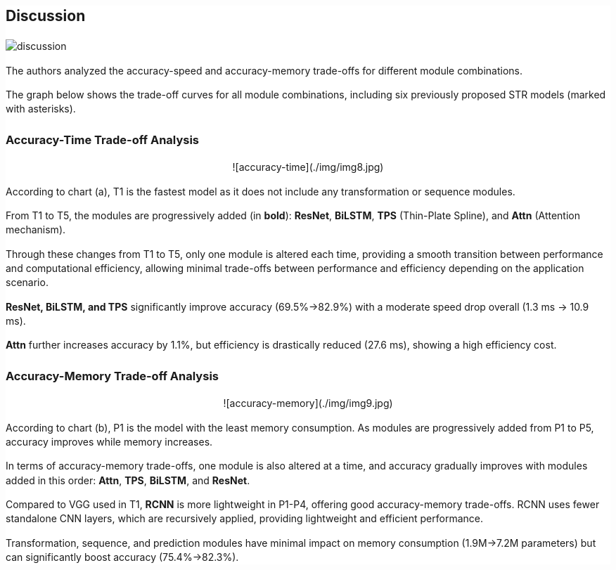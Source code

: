 ## Discussion

![discussion](./img/img7.jpg)

The authors analyzed the accuracy-speed and accuracy-memory trade-offs for different module combinations.

The graph below shows the trade-off curves for all module combinations, including six previously proposed STR models (marked with asterisks).

### Accuracy-Time Trade-off Analysis

<div align="center">
<figure style={{ "width": "80%"}}>
![accuracy-time](./img/img8.jpg)
</figure>
</div>

According to chart (a), T1 is the fastest model as it does not include any transformation or sequence modules.

From T1 to T5, the modules are progressively added (in **bold**): **ResNet**, **BiLSTM**, **TPS** (Thin-Plate Spline), and **Attn** (Attention mechanism).

Through these changes from T1 to T5, only one module is altered each time, providing a smooth transition between performance and computational efficiency, allowing minimal trade-offs between performance and efficiency depending on the application scenario.

**ResNet, BiLSTM, and TPS** significantly improve accuracy (69.5%→82.9%) with a moderate speed drop overall (1.3 ms → 10.9 ms).

**Attn** further increases accuracy by 1.1%, but efficiency is drastically reduced (27.6 ms), showing a high efficiency cost.

### Accuracy-Memory Trade-off Analysis

<div align="center">
<figure style={{ "width": "80%"}}>
![accuracy-memory](./img/img9.jpg)
</figure>
</div>

According to chart (b), P1 is the model with the least memory consumption. As modules are progressively added from P1 to P5, accuracy improves while memory increases.

In terms of accuracy-memory trade-offs, one module is also altered at a time, and accuracy gradually improves with modules added in this order: **Attn**, **TPS**, **BiLSTM**, and **ResNet**.

Compared to VGG used in T1, **RCNN** is more lightweight in P1-P4, offering good accuracy-memory trade-offs. RCNN uses fewer standalone CNN layers, which are recursively applied, providing lightweight and efficient performance.

Transformation, sequence, and prediction modules have minimal impact on memory consumption (1.9M→7.2M parameters) but can significantly boost accuracy (75.4%→82.3%).
